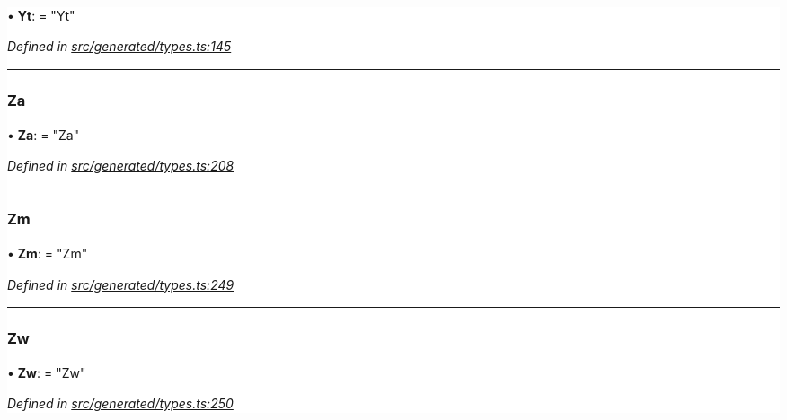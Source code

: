 • **Yt**: = "Yt"

*Defined in [src/generated/types.ts:145](https://github.com/PolymathNetwork/polymesh-sdk/blob/44d12f59/src/generated/types.ts#L145)*

___

###  Za

• **Za**: = "Za"

*Defined in [src/generated/types.ts:208](https://github.com/PolymathNetwork/polymesh-sdk/blob/44d12f59/src/generated/types.ts#L208)*

___

###  Zm

• **Zm**: = "Zm"

*Defined in [src/generated/types.ts:249](https://github.com/PolymathNetwork/polymesh-sdk/blob/44d12f59/src/generated/types.ts#L249)*

___

###  Zw

• **Zw**: = "Zw"

*Defined in [src/generated/types.ts:250](https://github.com/PolymathNetwork/polymesh-sdk/blob/44d12f59/src/generated/types.ts#L250)*
